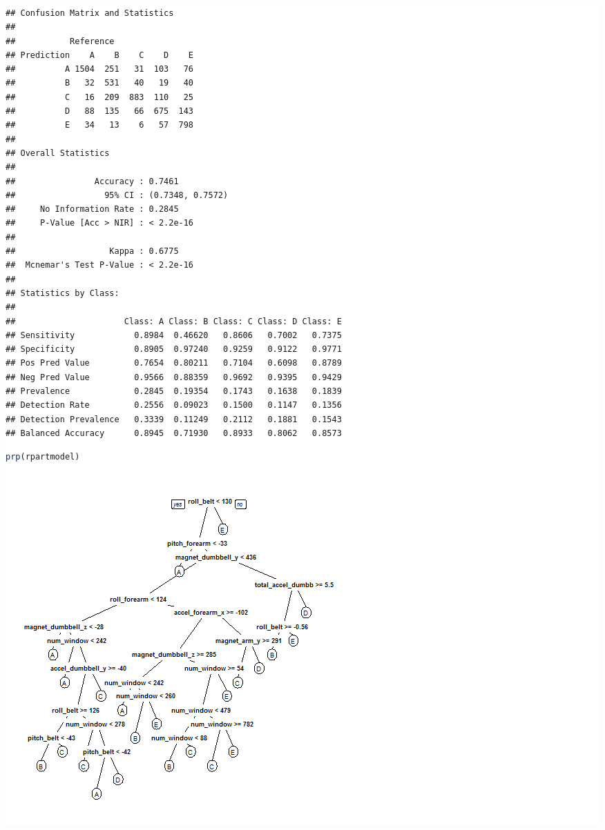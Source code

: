```
## Confusion Matrix and Statistics
## 
##           Reference
## Prediction    A    B    C    D    E
##          A 1504  251   31  103   76
##          B   32  531   40   19   40
##          C   16  209  883  110   25
##          D   88  135   66  675  143
##          E   34   13    6   57  798
## 
## Overall Statistics
##                                           
##                Accuracy : 0.7461          
##                  95% CI : (0.7348, 0.7572)
##     No Information Rate : 0.2845          
##     P-Value [Acc > NIR] : < 2.2e-16       
##                                           
##                   Kappa : 0.6775          
##  Mcnemar's Test P-Value : < 2.2e-16       
## 
## Statistics by Class:
## 
##                      Class: A Class: B Class: C Class: D Class: E
## Sensitivity            0.8984  0.46620   0.8606   0.7002   0.7375
## Specificity            0.8905  0.97240   0.9259   0.9122   0.9771
## Pos Pred Value         0.7654  0.80211   0.7104   0.6098   0.8789
## Neg Pred Value         0.9566  0.88359   0.9692   0.9395   0.9429
## Prevalence             0.2845  0.19354   0.1743   0.1638   0.1839
## Detection Rate         0.2556  0.09023   0.1500   0.1147   0.1356
## Detection Prevalence   0.3339  0.11249   0.2112   0.1881   0.1543
## Balanced Accuracy      0.8945  0.71930   0.8933   0.8062   0.8573
```

```r
prp(rpartmodel)
```

![plot of chunk unnamed-chunk-7](figure/unnamed-chunk-70.png)
